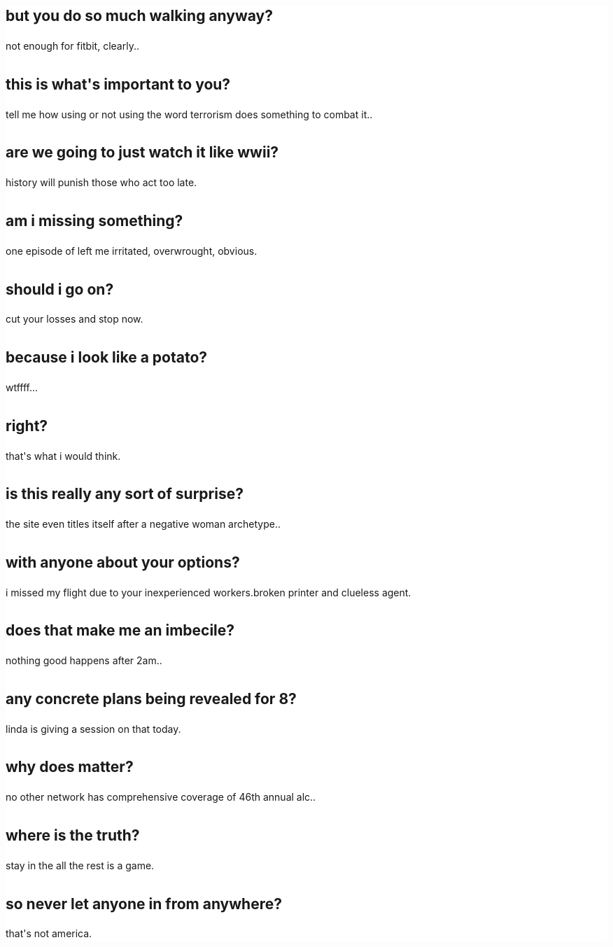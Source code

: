 ## but you do so much walking anyway?
not enough for fitbit, clearly..

## this is what's important to you?
tell me how using or not using the word terrorism does something to combat it..

## are we going to just watch it like wwii?
history will punish those who act too late.

## am i missing something?
one episode of left me irritated, overwrought, obvious.

## should i go on?
cut your losses and stop now.

## because i look like a potato?
wtffff...

## right?
that's what i would think.

## is this really any sort of surprise?
the site even titles itself after a negative woman archetype..

## with anyone about your options?
i missed my flight due to your inexperienced workers.broken printer and clueless agent.

## does that make me an imbecile?
nothing good happens after 2am..

## any concrete plans being revealed for 8?
linda is giving a session on that today.

## why does matter?
no other network has comprehensive coverage of 46th annual alc..

## where is the truth?
stay in the all the rest is a game.

## so never let anyone in from anywhere?
that's not america.
